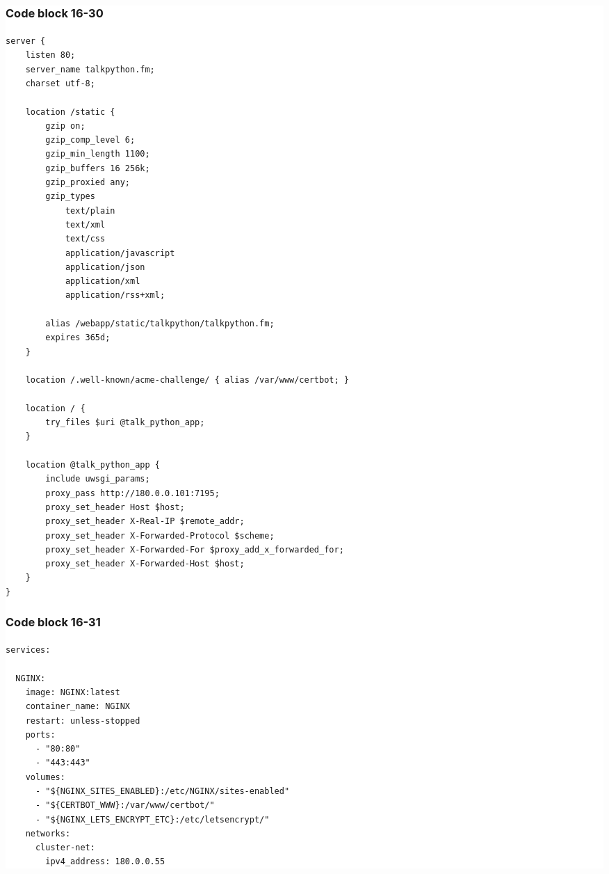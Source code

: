 ### Code block 16-30

```
server {
    listen 80;
    server_name talkpython.fm;
    charset utf-8;
  
    location /static {
        gzip on;
        gzip_comp_level 6;
        gzip_min_length 1100;
        gzip_buffers 16 256k;
        gzip_proxied any;
        gzip_types
            text/plain
            text/xml
            text/css
            application/javascript
            application/json
            application/xml
            application/rss+xml;

        alias /webapp/static/talkpython/talkpython.fm;
        expires 365d;
    }

    location /.well-known/acme-challenge/ { alias /var/www/certbot; }

    location / {
        try_files $uri @talk_python_app;
    }

    location @talk_python_app {
        include uwsgi_params;
        proxy_pass http://180.0.0.101:7195;
        proxy_set_header Host $host;
        proxy_set_header X-Real-IP $remote_addr;
        proxy_set_header X-Forwarded-Protocol $scheme;
        proxy_set_header X-Forwarded-For $proxy_add_x_forwarded_for;
        proxy_set_header X-Forwarded-Host $host;
    }
}
```

### Code block 16-31

```
services:

  NGINX:
    image: NGINX:latest
    container_name: NGINX
    restart: unless-stopped
    ports:
      - "80:80"
      - "443:443"
    volumes:
      - "${NGINX_SITES_ENABLED}:/etc/NGINX/sites-enabled"
      - "${CERTBOT_WWW}:/var/www/certbot/"
      - "${NGINX_LETS_ENCRYPT_ETC}:/etc/letsencrypt/"
    networks:
      cluster-net:
        ipv4_address: 180.0.0.55
```
